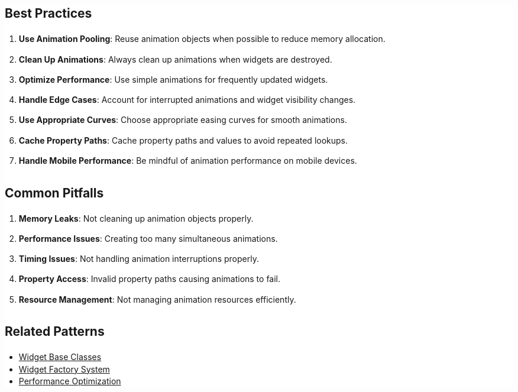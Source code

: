 ```cpp
```

## Best Practices

1. **Use Animation Pooling**: Reuse animation objects when possible to reduce memory allocation.

2. **Clean Up Animations**: Always clean up animations when widgets are destroyed.

3. **Optimize Performance**: Use simple animations for frequently updated widgets.

4. **Handle Edge Cases**: Account for interrupted animations and widget visibility changes.

5. **Use Appropriate Curves**: Choose appropriate easing curves for smooth animations.

6. **Cache Property Paths**: Cache property paths and values to avoid repeated lookups.

7. **Handle Mobile Performance**: Be mindful of animation performance on mobile devices.

## Common Pitfalls

1. **Memory Leaks**: Not cleaning up animation objects properly.

2. **Performance Issues**: Creating too many simultaneous animations.

3. **Timing Issues**: Not handling animation interruptions properly.

4. **Property Access**: Invalid property paths causing animations to fail.

5. **Resource Management**: Not managing animation resources efficiently.

## Related Patterns

- [Widget Base Classes](Pattern1_WidgetBaseClasses.md)
- [Widget Factory System](Pattern3_WidgetFactorySystem.md)
- [Performance Optimization](Pattern7_PerformanceOptimization.md) 